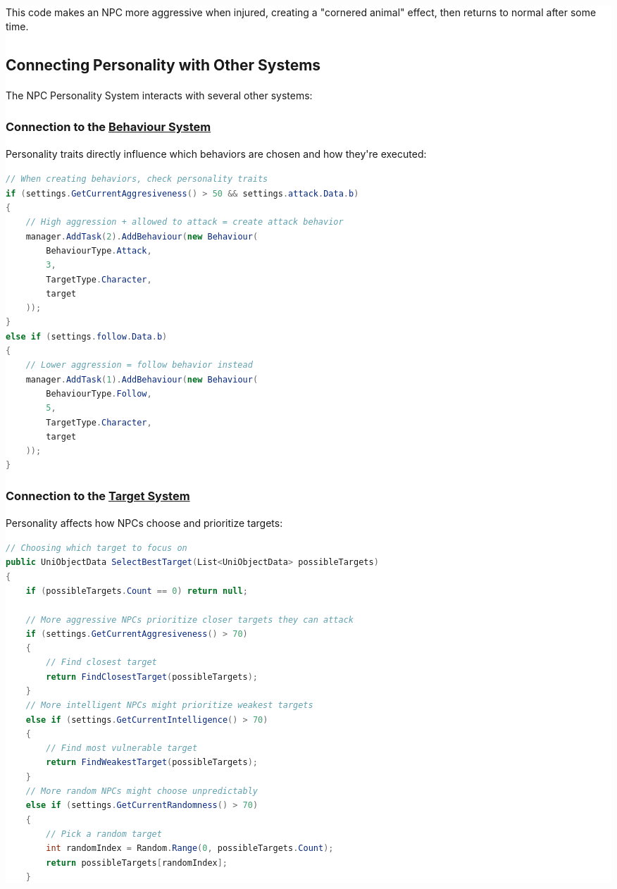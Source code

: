 This code makes an NPC more aggressive when injured, creating a "cornered animal" effect, then returns to normal after some time.

## Connecting Personality with Other Systems

The NPC Personality System interacts with several other systems:

### Connection to the [Behaviour System](01_behaviour_system_.md)

Personality traits directly influence which behaviors are chosen and how they're executed:

```csharp
// When creating behaviors, check personality traits
if (settings.GetCurrentAggresiveness() > 50 && settings.attack.Data.b)
{
    // High aggression + allowed to attack = create attack behavior
    manager.AddTask(2).AddBehaviour(new Behaviour(
        BehaviourType.Attack, 
        3, 
        TargetType.Character, 
        target
    ));
}
else if (settings.follow.Data.b)
{
    // Lower aggression = follow behavior instead
    manager.AddTask(1).AddBehaviour(new Behaviour(
        BehaviourType.Follow, 
        5, 
        TargetType.Character, 
        target
    ));
}
```

### Connection to the [Target System](05_target_system_.md)

Personality affects how NPCs choose and prioritize targets:

```csharp
// Choosing which target to focus on
public UniObjectData SelectBestTarget(List<UniObjectData> possibleTargets)
{
    if (possibleTargets.Count == 0) return null;
    
    // More aggressive NPCs prioritize closer targets they can attack
    if (settings.GetCurrentAggresiveness() > 70)
    {
        // Find closest target
        return FindClosestTarget(possibleTargets);
    }
    // More intelligent NPCs might prioritize weakest targets
    else if (settings.GetCurrentIntelligence() > 70)
    {
        // Find most vulnerable target
        return FindWeakestTarget(possibleTargets);
    }
    // More random NPCs might choose unpredictably
    else if (settings.GetCurrentRandomness() > 70)
    {
        // Pick a random target
        int randomIndex = Random.Range(0, possibleTargets.Count);
        return possibleTargets[randomIndex];
    }
```